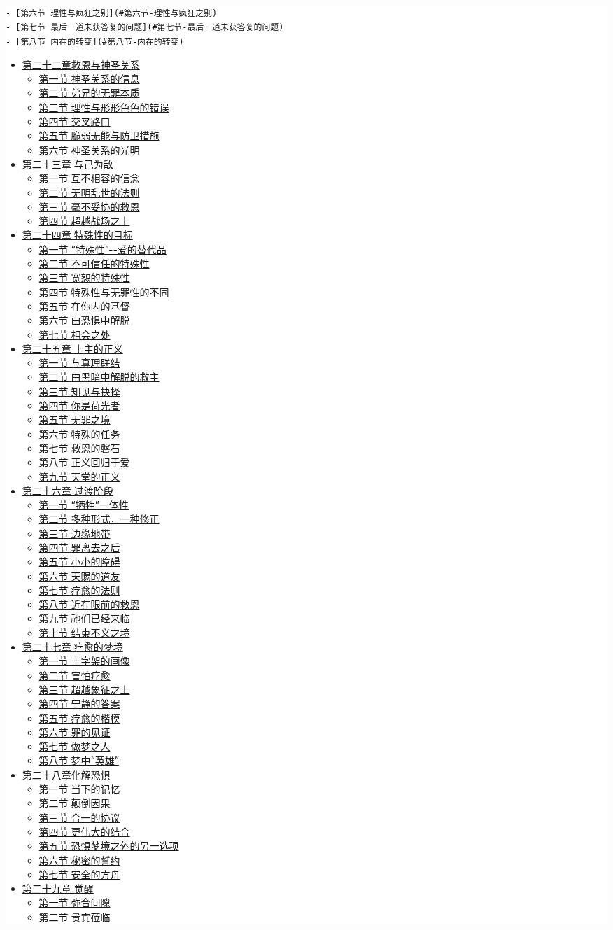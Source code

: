     - [第六节 理性与疯狂之别](#第六节-理性与疯狂之别)
    - [第七节 最后一道未获答复的问题](#第七节-最后一道未获答复的问题)
    - [第八节 内在的转变](#第八节-内在的转变)
  - [第二十二章救恩与神圣关系](#第二十二章救恩与神圣关系)
    - [第一节 神圣关系的信息](#第一节-神圣关系的信息)
    - [第二节 弟兄的无罪本质](#第二节-弟兄的无罪本质)
    - [第三节 理性与形形色色的错误](#第三节-理性与形形色色的错误)
    - [第四节 交叉路口](#第四节-交叉路口)
    - [第五节 脆弱无能与防卫措施](#第五节-脆弱无能与防卫措施)
    - [第六节 神圣关系的光明](#第六节-神圣关系的光明)
  - [第二十三章 与己为敌](#第二十三章-与己为敌)
    - [第一节 互不相容的信念](#第一节-互不相容的信念)
    - [第二节 无明乱世的法则](#第二节-无明乱世的法则)
    - [第三节 毫不妥协的救恩](#第三节-毫不妥协的救恩)
    - [第四节 超越战场之上](#第四节-超越战场之上)
  - [第二十四章 特殊性的目标](#第二十四章-特殊性的目标)
    - [第一节 “特殊性”--爱的替代品](#第一节-特殊性--爱的替代品)
    - [第二节 不可信任的特殊性](#第二节-不可信任的特殊性)
    - [第三节 宽恕的特殊性](#第三节-宽恕的特殊性)
    - [第四节 特殊性与无罪性的不同](#第四节-特殊性与无罪性的不同)
    - [第五节 在你内的基督](#第五节-在你内的基督)
    - [第六节 由恐惧中解脱](#第六节-由恐惧中解脱)
    - [第七节 相会之处](#第七节-相会之处)
  - [第二十五章 上主的正义](#第二十五章-上主的正义)
    - [第一节 与真理联结](#第一节-与真理联结)
    - [第二节 由黑暗中解脱的救主](#第二节-由黑暗中解脱的救主)
    - [第三节 知见与抉择](#第三节-知见与抉择)
    - [第四节 你是荷光者](#第四节-你是荷光者)
    - [第五节 无罪之境](#第五节-无罪之境)
    - [第六节 特殊的任务](#第六节-特殊的任务)
    - [第七节 救恩的磐石](#第七节-救恩的磐石)
    - [第八节 正义回归于爱](#第八节-正义回归于爱)
    - [第九节 天堂的正义](#第九节-天堂的正义)
  - [第二十六章 过渡阶段](#第二十六章-过渡阶段)
    - [第一节 “牺牲”一体性](#第一节-牺牲一体性)
    - [第二节 多种形式，一种修正](#第二节-多种形式一种修正)
    - [第三节 边缘地带](#第三节-边缘地带)
    - [第四节 罪离去之后](#第四节-罪离去之后)
    - [第五节 小小的障碍](#第五节-小小的障碍)
    - [第六节 天赐的道友](#第六节-天赐的道友)
    - [第七节 疗愈的法则](#第七节-疗愈的法则)
    - [第八节 近在眼前的救恩](#第八节-近在眼前的救恩)
    - [第九节 祂们已经来临](#第九节-祂们已经来临)
    - [第十节 结束不义之境](#第十节-结束不义之境)
  - [第二十七章 疗愈的梦境](#第二十七章-疗愈的梦境)
    - [第一节 十字架的画像](#第一节-十字架的画像)
    - [第二节 害怕疗愈](#第二节-害怕疗愈)
    - [第三节 超越象征之上](#第三节-超越象征之上)
    - [第四节 宁静的答案](#第四节-宁静的答案)
    - [第五节 疗愈的楷模](#第五节-疗愈的楷模)
    - [第六节 罪的见证](#第六节-罪的见证)
    - [第七节 做梦之人](#第七节-做梦之人)
    - [第八节 梦中“英雄”](#第八节-梦中英雄)
  - [第二十八章化解恐惧](#第二十八章化解恐惧)
    - [第一节 当下的记忆](#第一节-当下的记忆)
    - [第二节 颠倒因果](#第二节-颠倒因果)
    - [第三节 合一的协议](#第三节-合一的协议)
    - [第四节 更伟大的结合](#第四节-更伟大的结合)
    - [第五节 恐惧梦境之外的另一选项](#第五节-恐惧梦境之外的另一选项)
    - [第六节 秘密的誓约](#第六节-秘密的誓约)
    - [第七节 安全的方舟](#第七节-安全的方舟)
  - [第二十九章 觉醒](#第二十九章-觉醒)
    - [第一节 弥合间隙](#第一节-弥合间隙)
    - [第二节 贵宾莅临](#第二节-贵宾莅临)